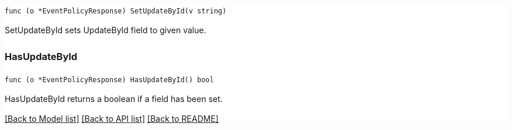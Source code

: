 `func (o *EventPolicyResponse) SetUpdateById(v string)`

SetUpdateById sets UpdateById field to given value.

### HasUpdateById

`func (o *EventPolicyResponse) HasUpdateById() bool`

HasUpdateById returns a boolean if a field has been set.


[[Back to Model list]](../README.md#documentation-for-models) [[Back to API list]](../README.md#documentation-for-api-endpoints) [[Back to README]](../README.md)


